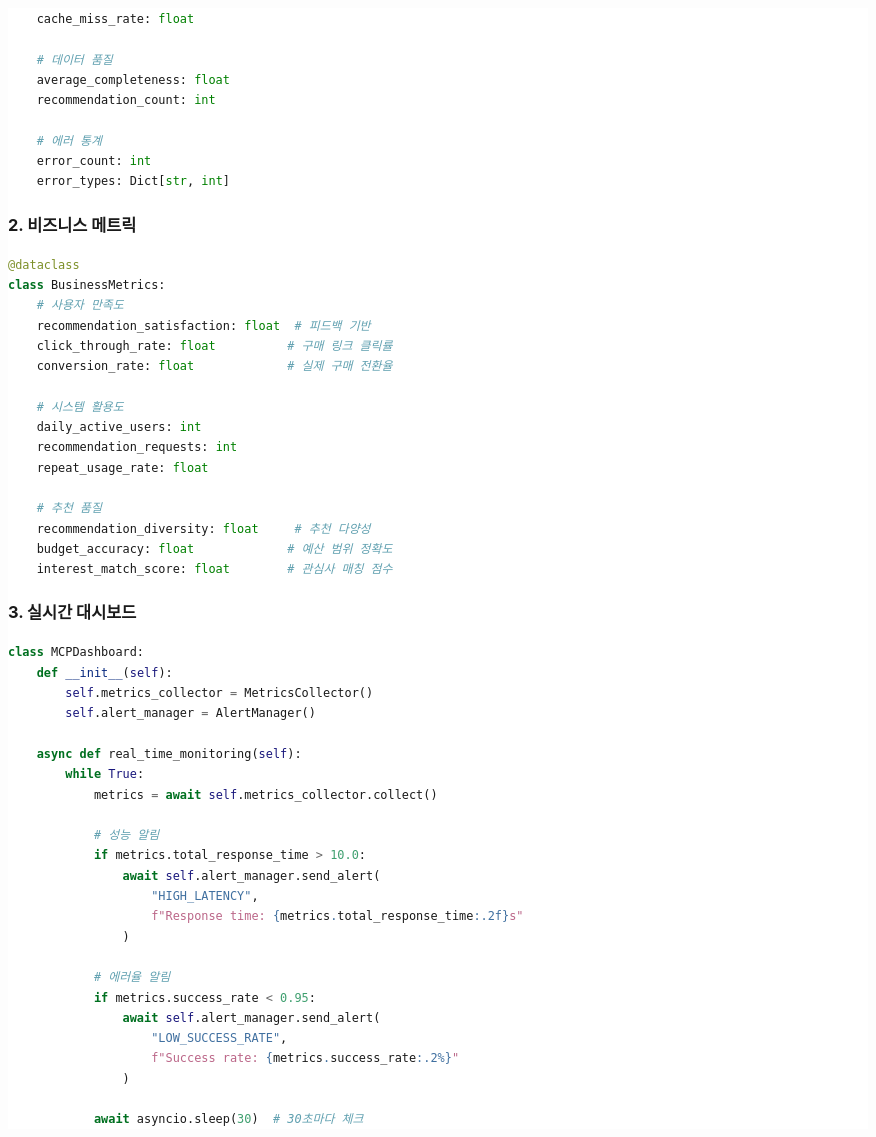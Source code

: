 ```python
    cache_miss_rate: float
    
    # 데이터 품질
    average_completeness: float
    recommendation_count: int
    
    # 에러 통계
    error_count: int
    error_types: Dict[str, int]
```

### 2. 비즈니스 메트릭

```python
@dataclass
class BusinessMetrics:
    # 사용자 만족도
    recommendation_satisfaction: float  # 피드백 기반
    click_through_rate: float          # 구매 링크 클릭률
    conversion_rate: float             # 실제 구매 전환율
    
    # 시스템 활용도
    daily_active_users: int
    recommendation_requests: int
    repeat_usage_rate: float
    
    # 추천 품질
    recommendation_diversity: float     # 추천 다양성
    budget_accuracy: float             # 예산 범위 정확도
    interest_match_score: float        # 관심사 매칭 점수
```

### 3. 실시간 대시보드

```python
class MCPDashboard:
    def __init__(self):
        self.metrics_collector = MetricsCollector()
        self.alert_manager = AlertManager()
    
    async def real_time_monitoring(self):
        while True:
            metrics = await self.metrics_collector.collect()
            
            # 성능 알림
            if metrics.total_response_time > 10.0:
                await self.alert_manager.send_alert(
                    "HIGH_LATENCY", 
                    f"Response time: {metrics.total_response_time:.2f}s"
                )
            
            # 에러율 알림
            if metrics.success_rate < 0.95:
                await self.alert_manager.send_alert(
                    "LOW_SUCCESS_RATE",
                    f"Success rate: {metrics.success_rate:.2%}"
                )
            
            await asyncio.sleep(30)  # 30초마다 체크
```
